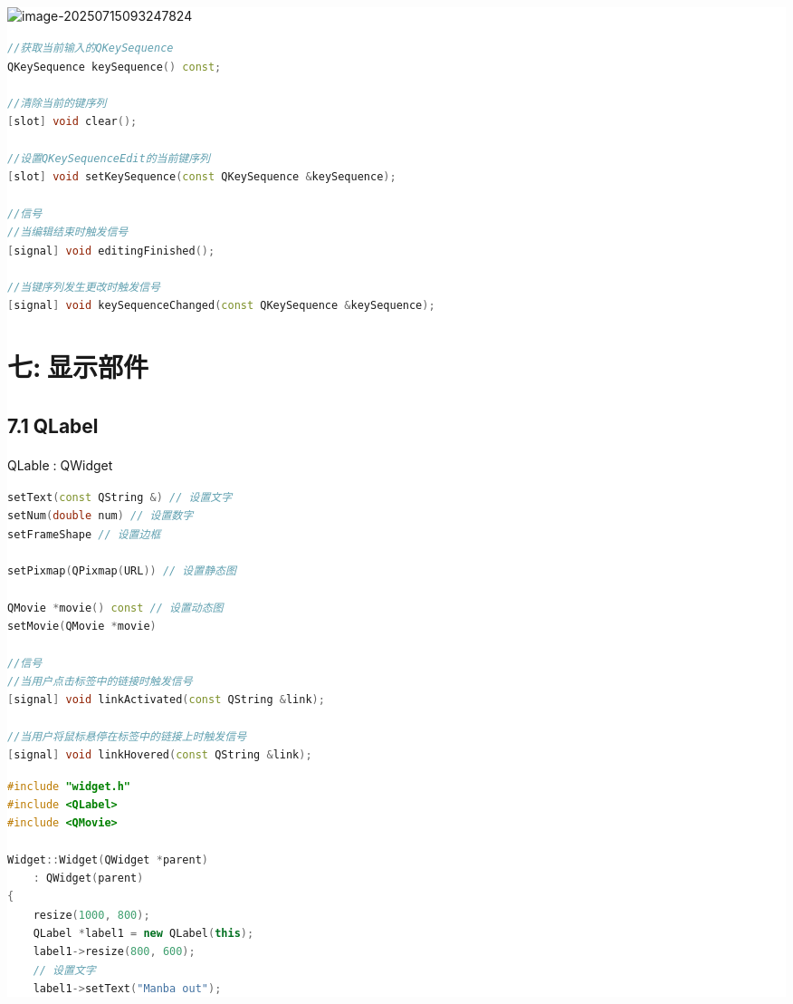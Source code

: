 

![image-20250715093247824](C:\Users\18388\Desktop\Cpp-Study\笔记\07_C++Qt\assets\image-20250715093247824.png)

```c++
//获取当前输入的QKeySequence
QKeySequence keySequence() const;

//清除当前的键序列
[slot] void clear();

//设置QKeySequenceEdit的当前键序列
[slot] void setKeySequence(const QKeySequence &keySequence);

//信号
//当编辑结束时触发信号
[signal] void editingFinished();

//当键序列发生更改时触发信号
[signal] void keySequenceChanged(const QKeySequence &keySequence);
```







# 七: 显示部件



## 7.1 QLabel

QLable : QWidget

```c++
setText(const QString &) // 设置文字
setNum(double num) // 设置数字    
setFrameShape // 设置边框

setPixmap(QPixmap(URL)) // 设置静态图

QMovie *movie() const // 设置动态图
setMovie(QMovie *movie)
    
//信号
//当用户点击标签中的链接时触发信号
[signal] void linkActivated(const QString &link);

//当用户将鼠标悬停在标签中的链接上时触发信号
[signal] void linkHovered(const QString &link);
```



```c++
#include "widget.h"
#include <QLabel>
#include <QMovie>

Widget::Widget(QWidget *parent)
    : QWidget(parent)
{
    resize(1000, 800);
    QLabel *label1 = new QLabel(this);
    label1->resize(800, 600);
    // 设置文字
    label1->setText("Manba out");
```